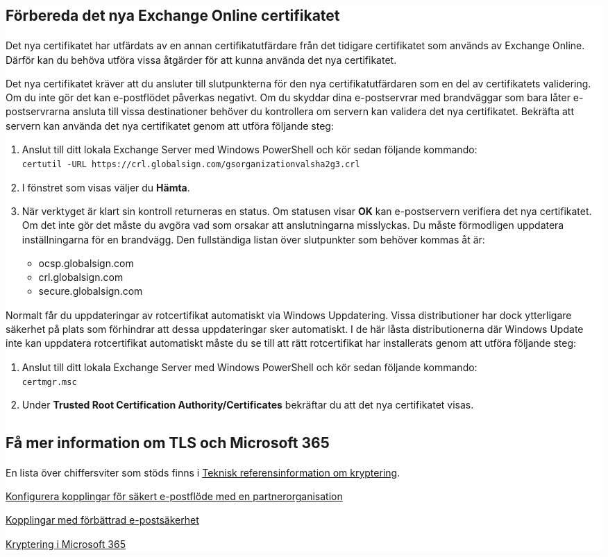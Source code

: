 ## <a name="prepare-for-the-new-exchange-online-certificate"></a>Förbereda det nya Exchange Online certifikatet

Det nya certifikatet har utfärdats av en annan certifikatutfärdare från det tidigare certifikatet som används av Exchange Online. Därför kan du behöva utföra vissa åtgärder för att kunna använda det nya certifikatet.

Det nya certifikatet kräver att du ansluter till slutpunkterna för den nya certifikatutfärdaren som en del av certifikatets validering. Om du inte gör det kan e-postflödet påverkas negativt. Om du skyddar dina e-postservrar med brandväggar som bara låter e-postservrarna ansluta till vissa destinationer behöver du kontrollera om servern kan validera det nya certifikatet. Bekräfta att servern kan använda det nya certifikatet genom att utföra följande steg:

1. Anslut till ditt lokala Exchange Server med Windows PowerShell och kör sedan följande kommando:  
  `certutil -URL https://crl.globalsign.com/gsorganizationvalsha2g3.crl`

1. I fönstret som visas väljer du **Hämta**.

1. När verktyget är klart sin kontroll returneras en status. Om statusen visar **OK** kan e-postservern verifiera det nya certifikatet. Om det inte gör det måste du avgöra vad som orsakar att anslutningarna misslyckas. Du måste förmodligen uppdatera inställningarna för en brandvägg. Den fullständiga listan över slutpunkter som behöver kommas åt är:
    - ocsp.globalsign.com
    - crl.globalsign.com
    - secure.globalsign.com   

Normalt får du uppdateringar av rotcertifikat automatiskt via Windows Uppdatering. Vissa distributioner har dock ytterligare säkerhet på plats som förhindrar att dessa uppdateringar sker automatiskt. I de här låsta distributionerna där Windows Update inte kan uppdatera rotcertifikat automatiskt måste du se till att rätt rotcertifikat har installerats genom att utföra följande steg:
1.  Anslut till ditt lokala Exchange Server med Windows PowerShell och kör sedan följande kommando:  
  `certmgr.msc`

2. Under **Trusted Root Certification Authority/Certificates** bekräftar du att det nya certifikatet visas.

## <a name="get-more-information-about-tls-and-microsoft-365"></a>Få mer information om TLS och Microsoft 365

En lista över chiffersviter som stöds finns i [Teknisk referensinformation om kryptering](technical-reference-details-about-encryption.md).
  
[Konfigurera kopplingar för säkert e-postflöde med en partnerorganisation](/exchange/mail-flow-best-practices/use-connectors-to-configure-mail-flow/set-up-connectors-for-secure-mail-flow-with-a-partner)
  
[Kopplingar med förbättrad e-postsäkerhet](/previous-versions/exchange-server/exchange-150/dn942516(v=exchg.150))
  
[Kryptering i Microsoft 365](encryption.md)
